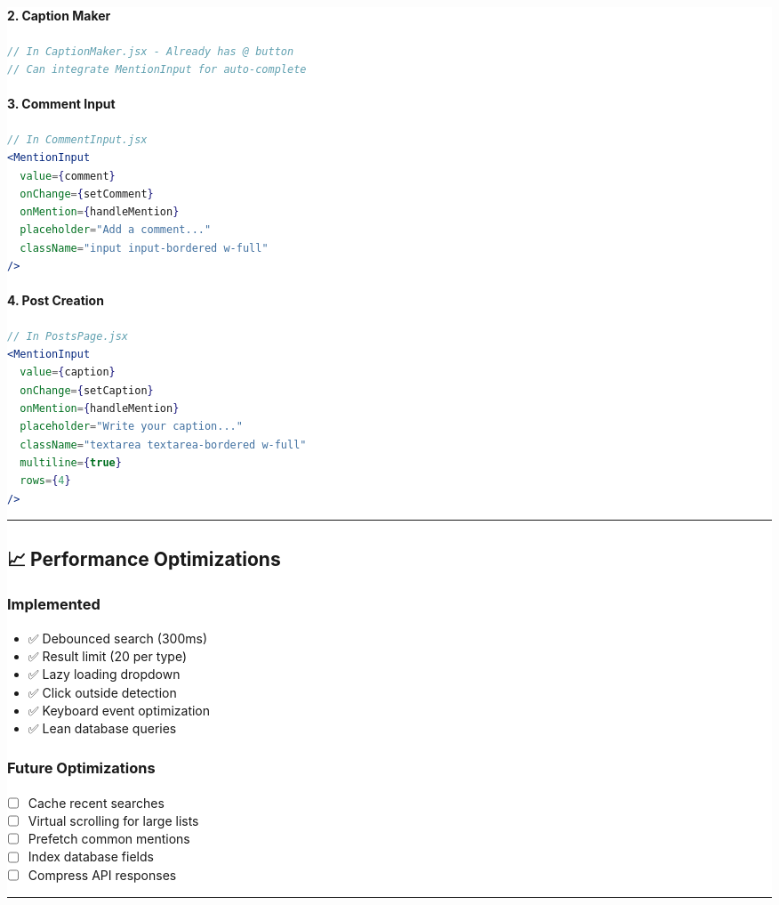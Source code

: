 #### 2. Caption Maker
```jsx
// In CaptionMaker.jsx - Already has @ button
// Can integrate MentionInput for auto-complete
```

#### 3. Comment Input
```jsx
// In CommentInput.jsx
<MentionInput
  value={comment}
  onChange={setComment}
  onMention={handleMention}
  placeholder="Add a comment..."
  className="input input-bordered w-full"
/>
```

#### 4. Post Creation
```jsx
// In PostsPage.jsx
<MentionInput
  value={caption}
  onChange={setCaption}
  onMention={handleMention}
  placeholder="Write your caption..."
  className="textarea textarea-bordered w-full"
  multiline={true}
  rows={4}
/>
```

---

## 📈 Performance Optimizations

### Implemented
- ✅ Debounced search (300ms)
- ✅ Result limit (20 per type)
- ✅ Lazy loading dropdown
- ✅ Click outside detection
- ✅ Keyboard event optimization
- ✅ Lean database queries

### Future Optimizations
- [ ] Cache recent searches
- [ ] Virtual scrolling for large lists
- [ ] Prefetch common mentions
- [ ] Index database fields
- [ ] Compress API responses

---